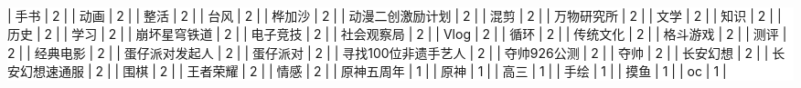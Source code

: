 | 手书 | 2 |
| 动画 | 2 |
| 整活 | 2 |
| 台风 | 2 |
| 桦加沙 | 2 |
| 动漫二创激励计划 | 2 |
| 混剪 | 2 |
| 万物研究所 | 2 |
| 文学 | 2 |
| 知识 | 2 |
| 历史 | 2 |
| 学习 | 2 |
| 崩坏星穹铁道 | 2 |
| 电子竞技 | 2 |
| 社会观察局 | 2 |
| Vlog | 2 |
| 循环 | 2 |
| 传统文化 | 2 |
| 格斗游戏 | 2 |
| 测评 | 2 |
| 经典电影 | 2 |
| 蛋仔派对发起人 | 2 |
| 蛋仔派对 | 2 |
| 寻找100位非遗手艺人 | 2 |
| 夺帅926公测 | 2 |
| 夺帅 | 2 |
| 长安幻想 | 2 |
| 长安幻想速通服 | 2 |
| 围棋 | 2 |
| 王者荣耀 | 2 |
| 情感 | 2 |
| 原神五周年 | 1 |
| 原神 | 1 |
| 高三 | 1 |
| 手绘 | 1 |
| 摸鱼 | 1 |
| oc | 1 |